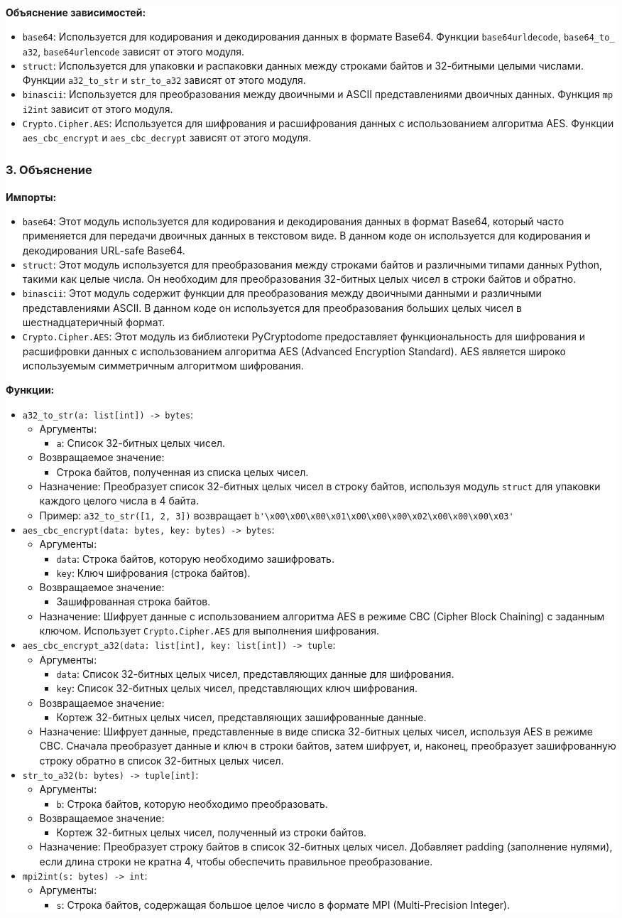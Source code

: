 **Объяснение зависимостей:**

-   `base64`: Используется для кодирования и декодирования данных в формате Base64. Функции `base64urldecode`, `base64_to_a32`, `base64urlencode` зависят от этого модуля.
-   `struct`: Используется для упаковки и распаковки данных между строками байтов и 32-битными целыми числами. Функции `a32_to_str` и `str_to_a32` зависят от этого модуля.
-   `binascii`: Используется для преобразования между двоичными и ASCII представлениями двоичных данных. Функция `mpi2int` зависит от этого модуля.
-   `Crypto.Cipher.AES`: Используется для шифрования и расшифрования данных с использованием алгоритма AES. Функции `aes_cbc_encrypt` и `aes_cbc_decrypt` зависят от этого модуля.

### 3. Объяснение

**Импорты:**

*   `base64`: Этот модуль используется для кодирования и декодирования данных в формат Base64, который часто применяется для передачи двоичных данных в текстовом виде. В данном коде он используется для кодирования и декодирования URL-safe Base64.
*   `struct`: Этот модуль используется для преобразования между строками байтов и различными типами данных Python, такими как целые числа. Он необходим для преобразования 32-битных целых чисел в строки байтов и обратно.
*   `binascii`: Этот модуль содержит функции для преобразования между двоичными данными и различными представлениями ASCII. В данном коде он используется для преобразования больших целых чисел в шестнадцатеричный формат.
*   `Crypto.Cipher.AES`: Этот модуль из библиотеки PyCryptodome предоставляет функциональность для шифрования и расшифровки данных с использованием алгоритма AES (Advanced Encryption Standard). AES является широко используемым симметричным алгоритмом шифрования.

**Функции:**

*   `a32_to_str(a: list[int]) -> bytes`:
    *   Аргументы:
        *   `a`: Список 32-битных целых чисел.
    *   Возвращаемое значение:
        *   Строка байтов, полученная из списка целых чисел.
    *   Назначение: Преобразует список 32-битных целых чисел в строку байтов, используя модуль `struct` для упаковки каждого целого числа в 4 байта.
    *   Пример: `a32_to_str([1, 2, 3])` возвращает `b'\x00\x00\x00\x01\x00\x00\x00\x02\x00\x00\x00\x03'`
*   `aes_cbc_encrypt(data: bytes, key: bytes) -> bytes`:
    *   Аргументы:
        *   `data`: Строка байтов, которую необходимо зашифровать.
        *   `key`: Ключ шифрования (строка байтов).
    *   Возвращаемое значение:
        *   Зашифрованная строка байтов.
    *   Назначение: Шифрует данные с использованием алгоритма AES в режиме CBC (Cipher Block Chaining) с заданным ключом. Использует `Crypto.Cipher.AES` для выполнения шифрования.
*   `aes_cbc_encrypt_a32(data: list[int], key: list[int]) -> tuple`:
    *   Аргументы:
        *   `data`: Список 32-битных целых чисел, представляющих данные для шифрования.
        *   `key`: Список 32-битных целых чисел, представляющих ключ шифрования.
    *   Возвращаемое значение:
        *   Кортеж 32-битных целых чисел, представляющих зашифрованные данные.
    *   Назначение: Шифрует данные, представленные в виде списка 32-битных целых чисел, используя AES в режиме CBC. Сначала преобразует данные и ключ в строки байтов, затем шифрует, и, наконец, преобразует зашифрованную строку обратно в список 32-битных целых чисел.
*   `str_to_a32(b: bytes) -> tuple[int]`:
    *   Аргументы:
        *   `b`: Строка байтов, которую необходимо преобразовать.
    *   Возвращаемое значение:
        *   Кортеж 32-битных целых чисел, полученный из строки байтов.
    *   Назначение: Преобразует строку байтов в список 32-битных целых чисел. Добавляет padding (заполнение нулями), если длина строки не кратна 4, чтобы обеспечить правильное преобразование.
*   `mpi2int(s: bytes) -> int`:
    *   Аргументы:
        *   `s`: Строка байтов, содержащая большое целое число в формате MPI (Multi-Precision Integer).